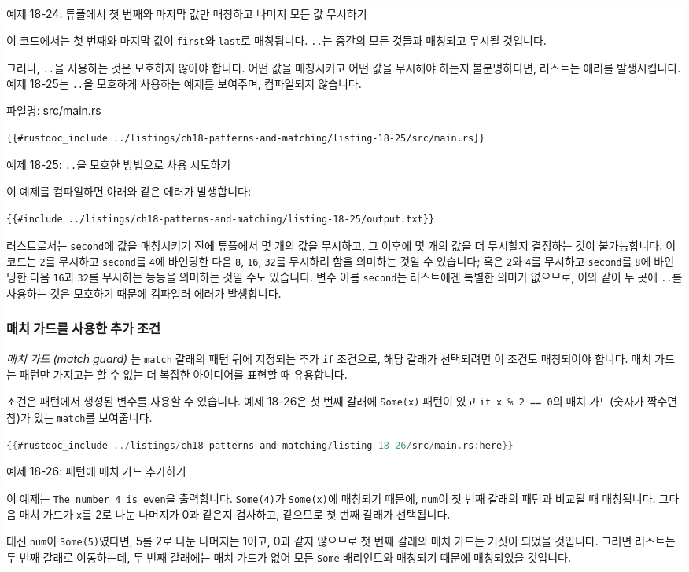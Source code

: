 <span class="caption">예제 18-24: 튜플에서 첫 번째와 마지막
값만 매칭하고 나머지 모든 값 무시하기</span>

이 코드에서는 첫 번째와 마지막 값이 `first`와 `last`로 매칭됩니다.
`..`는 중간의 모든 것들과 매칭되고 무시될 것입니다.

그러나, `..`을 사용하는 것은 모호하지 않아야 합니다. 어떤 값을
매칭시키고 어떤 값을 무시해야 하는지 불분명하다면, 러스트는 에러를
발생시킵니다. 예제 18-25는 `..`을 모호하게 사용하는 예제를 보여주며,
컴파일되지 않습니다.

<span class="filename">파일명: src/main.rs</span>

```rust,ignore,does_not_compile
{{#rustdoc_include ../listings/ch18-patterns-and-matching/listing-18-25/src/main.rs}}
```

<span class="caption">예제 18-25: `..`을 모호한 방법으로 사용
시도하기</span>

이 예제를 컴파일하면 아래와 같은 에러가 발생합니다:

```console
{{#include ../listings/ch18-patterns-and-matching/listing-18-25/output.txt}}
```

러스트로서는 `second`에 값을 매칭시키기 전에 튜플에서 몇 개의 값을 무시하고,
그 이후에 몇 개의 값을 더 무시할지 결정하는 것이 불가능합니다. 이 코드는
`2`를 무시하고 `second`를 `4`에 바인딩한 다음 `8`, `16`, `32`를 무시하려 함을
의미하는 것일 수 있습니다; 혹은 `2`와 `4`를 무시하고 `second`를 `8`에 바인딩한
다음 `16`과 `32`를 무시하는 등등을 의미하는 것일 수도 있습니다. 변수 이름
`second`는 러스트에겐 특별한 의미가 없으므로, 이와 같이 두 곳에 `..`를
사용하는 것은 모호하기 때문에 컴파일러 에러가 발생합니다.

### 매치 가드를 사용한 추가 조건

*매치 가드 (match guard)* 는 `match` 갈래의 패턴 뒤에 지정되는 추가 `if`
조건으로, 해당 갈래가 선택되려면 이 조건도 매칭되어야 합니다. 매치 가드는
패턴만 가지고는 할 수 없는 더 복잡한 아이디어를 표현할 때 유용합니다.

조건은 패턴에서 생성된 변수를 사용할 수 있습니다. 예제 18-26은
첫 번째 갈래에 `Some(x)` 패턴이 있고 `if x % 2 == 0`의 매치
가드(숫자가 짝수면 참)가 있는 `match`를 보여줍니다.

```rust
{{#rustdoc_include ../listings/ch18-patterns-and-matching/listing-18-26/src/main.rs:here}}
```

<span class="caption">예제 18-26: 패턴에 매치 가드 추가하기</span>

이 예제는 `The number 4 is even`을 출력합니다. `Some(4)`가 `Some(x)`에
매칭되기 때문에, `num`이 첫 번째 갈래의 패턴과 비교될 때 매칭됩니다.
그다음 매치 가드가 `x`를 2로 나눈 나머지가 0과 같은지 검사하고,
같으므로 첫 번째 갈래가 선택됩니다.

대신 `num`이 `Some(5)`였다면, 5를 2로 나눈 나머지는 1이고,
0과 같지 않으므로 첫 번째 갈래의 매치 가드는 거짓이 되었을 것입니다.
그러면 러스트는 두 번째 갈래로 이동하는데, 두 번째 갈래에는 매치
가드가 없어 모든 `Some` 배리언트와 매칭되기 때문에 매칭되었을 것입니다.
